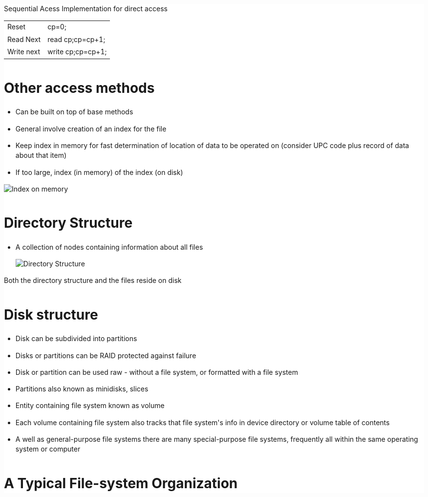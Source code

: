 Sequential Acess Implementation for direct access

|            |                   |
| ---------- | ----------------- |
| Reset      | cp=0;             |
| Read Next  | read cp;cp=cp+1;  |
| Write next | write cp;cp=cp+1; |

# Other access methods

-   Can be built on top of base methods

-   General involve creation of an index for the file

-   Keep index in memory for fast determination of location of data to
    be operated on (consider UPC code plus record of data about that
    item)

-   If too large, index (in memory) of the index (on disk)

![Index on memory](/img/Year_1/CSys/Operating_Systems/Interface/database.webp)

# Directory Structure

-   A collection of nodes containing information about all files

    ![Directory Structure](/img/Year_1/CSys/Operating_Systems/Interface/directory_structure.webp)

Both the directory structure and the files reside on disk

# Disk structure

-   Disk can be subdivided into partitions

-   Disks or partitions can be RAID protected against failure

-   Disk or partition can be used raw - without a file system, or
    formatted with a file system

-   Partitions also known as minidisks, slices

-   Entity containing file system known as volume

-   Each volume containing file system also tracks that file system's
    info in device directory or volume table of contents

-   A well as general-purpose file systems there are many
    special-purpose file systems, frequently all within the same
    operating system or computer

# A Typical File-system Organization
